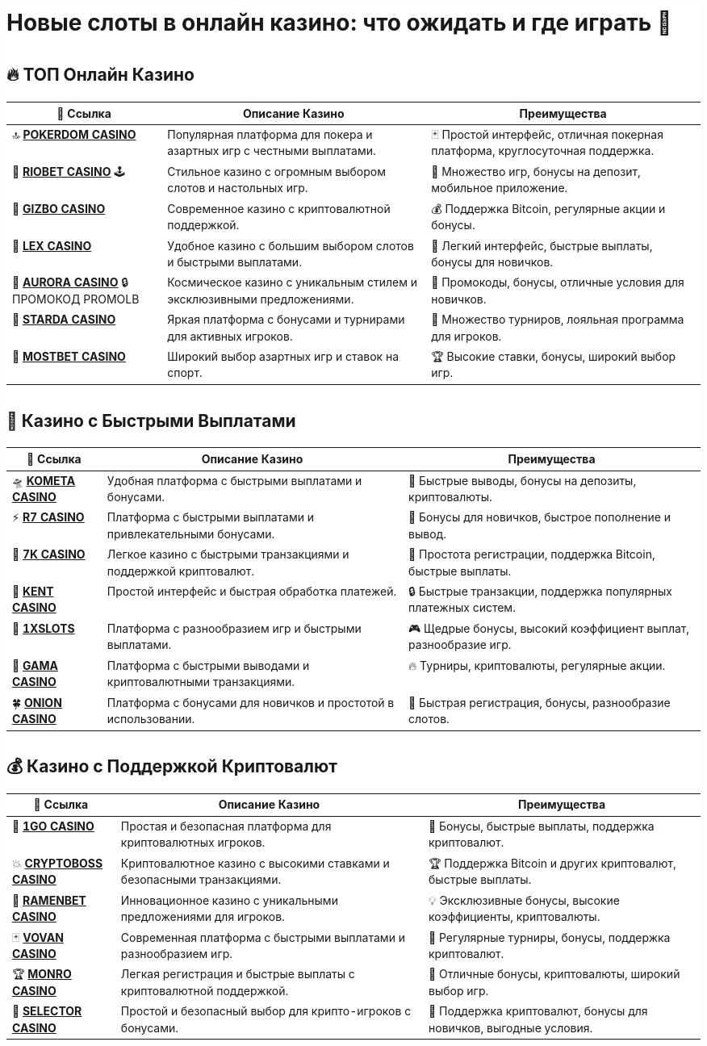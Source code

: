 # Новые слоты в онлайн казино: что ожидать и где играть 🎰
## 🔥 ТОП Онлайн Казино

| 🔗 Ссылка | Описание Казино | Преимущества |
| --- | --- | --- |
| 🔝 **[POKERDOM CASINO](https://brandplay.link/Bxg7SC7H)** | Популярная платформа для покера и азартных игр с честными выплатами. | 🃏 Простой интерфейс, отличная покерная платформа, круглосуточная поддержка. |
| 🌟 **[RIOBET CASINO](https://brandplay.link/dtx89f2L)** 🕹️ | Стильное казино с огромным выбором слотов и настольных игр. | 🎉 Множество игр, бонусы на депозит, мобильное приложение. |
| 💎 **[GIZBO CASINO](https://gizbo-tea02.com/c8e962e89)** | Современное казино с криптовалютной поддержкой. | 💰 Поддержка Bitcoin, регулярные акции и бонусы. |
| 🚀 **[LEX CASINO](https://brandplay.link/2HFTmBc8)** | Удобное казино с большим выбором слотов и быстрыми выплатами. | 🎯 Легкий интерфейс, быстрые выплаты, бонусы для новичков. |
| 🌌 **[AURORA CASINO](https://10trafic-stat2.com/click/668546566bcc6313411604c7/6766/15114/subaccount?promocode=PROMOLB)** 🔒 ПРОМОКОД PROMOLB | Космическое казино с уникальным стилем и эксклюзивными предложениями. | 🚀 Промокоды, бонусы, отличные условия для новичков. |
| 🌠 **[STARDA CASINO](https://brandplay.link/cpFQbWKn)** | Яркая платформа с бонусами и турнирами для активных игроков. | 🎉 Множество турниров, лояльная программа для игроков. |
| 🏅 **[MOSTBET CASINO](https://ktbtis024ifqfn0mst.com/beQs)** | Широкий выбор азартных игр и ставок на спорт. | 🏆 Высокие ставки, бонусы, широкий выбор игр. |

## 🚀 Казино с Быстрыми Выплатами

| 🔗 Ссылка | Описание Казино | Преимущества |
| --- | --- | --- |
| 🛸 **[KOMETA CASINO](https://brandplay.link/tLG15CCb)** | Удобная платформа с быстрыми выплатами и бонусами. | 🌠 Быстрые выводы, бонусы на депозиты, криптовалюты. |
| ⚡ **[R7 CASINO](https://brandplay.link/zPmNmTWG)** | Платформа с быстрыми выплатами и привлекательными бонусами. | 🎰 Бонусы для новичков, быстрое пополнение и вывод. |
| 💸 **[7K CASINO](https://brandplay.link/dd46bNgD)** | Легкое казино с быстрыми транзакциями и поддержкой криптовалют. | 🎯 Простота регистрации, поддержка Bitcoin, быстрые выплаты. |
| 💎 **[KENT CASINO](https://brandplay.link/tj7BwCb4)** | Простой интерфейс и быстрая обработка платежей. | 🔒 Быстрые транзакции, поддержка популярных платежных систем. |
| 🌟 **[1XSLOTS](https://brandplay.link/R4xfxqdm)** | Платформа с разнообразием игр и быстрыми выплатами. | 🎮 Щедрые бонусы, высокий коэффициент выплат, разнообразие игр. |
| 🏅 **[GAMA CASINO](https://brandplay.link/zrZpLFTP)** | Платформа с быстрыми выводами и криптовалютными транзакциями. | 🔥 Турниры, криптовалюты, регулярные акции. |
| 🍀 **[ONION CASINO](https://obclk001-2d.top/click?offer_id=986&partner_id=10542&landing_id=1798&utm_medium=affiliate&sub_1=oncasino3)** | Платформа с бонусами для новичков и простотой в использовании. | 💎 Быстрая регистрация, бонусы, разнообразие слотов. |

## 💰 Казино с Поддержкой Криптовалют

| 🔗 Ссылка | Описание Казино | Преимущества |
| --- | --- | --- |
| 🚀 **[1GO CASINO](https://1go-ircp01.com/ce015f410)** | Простая и безопасная платформа для криптовалютных игроков. | 🎯 Бонусы, быстрые выплаты, поддержка криптовалют. |
| 💥 **[CRYPTOBOSS CASINO](https://cryptobossc.online/d847bcfa9)** | Криптовалютное казино с высокими ставками и безопасными транзакциями. | 🏆 Поддержка Bitcoin и других криптовалют, быстрые выплаты. |
| 🍜 **[RAMENBET CASINO](https://get.saltyram.com/ru/registration?apkpop=0&partner=p24970p3296034p5526)** | Инновационное казино с уникальными предложениями для игроков. | 💡 Эксклюзивные бонусы, высокие коэффициенты, криптовалюты. |
| 🃏 **[VOVAN CASINO](https://vovan.site/d098ab058)** | Современная платформа с быстрыми выплатами и разнообразием игр. | 🎰 Регулярные турниры, бонусы, поддержка криптовалют. |
| 🏆 **[MONRO CASINO](https://mnr-ircp01.com/c3ce72a2c)** | Легкая регистрация и быстрые выплаты с криптовалютной поддержкой. | 💎 Отличные бонусы, криптовалюты, широкий выбор игр. |
| 🎯 **[SELECTOR CASINO](https://gosel.kim/SELVK)** | Простой и безопасный выбор для крипто-игроков с бонусами. | 🚀 Поддержка криптовалют, бонусы для новичков, выгодные условия. |
